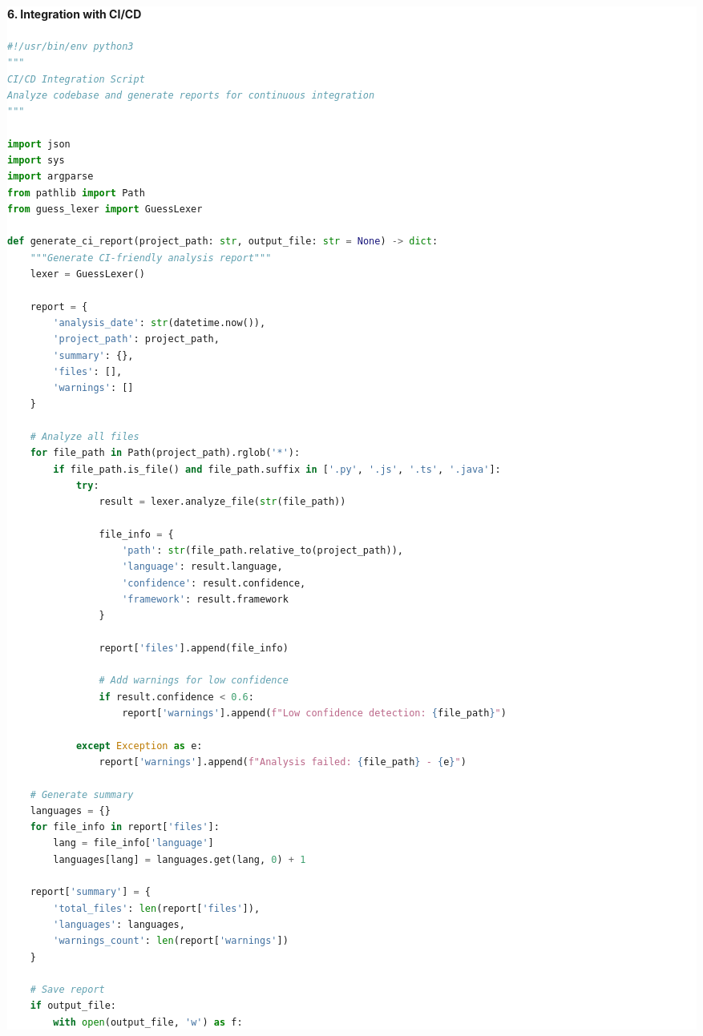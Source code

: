 #### 6. Integration with CI/CD

```python
#!/usr/bin/env python3
"""
CI/CD Integration Script
Analyze codebase and generate reports for continuous integration
"""

import json
import sys
import argparse
from pathlib import Path
from guess_lexer import GuessLexer

def generate_ci_report(project_path: str, output_file: str = None) -> dict:
    """Generate CI-friendly analysis report"""
    lexer = GuessLexer()
    
    report = {
        'analysis_date': str(datetime.now()),
        'project_path': project_path,
        'summary': {},
        'files': [],
        'warnings': []
    }
    
    # Analyze all files
    for file_path in Path(project_path).rglob('*'):
        if file_path.is_file() and file_path.suffix in ['.py', '.js', '.ts', '.java']:
            try:
                result = lexer.analyze_file(str(file_path))
                
                file_info = {
                    'path': str(file_path.relative_to(project_path)),
                    'language': result.language,
                    'confidence': result.confidence,
                    'framework': result.framework
                }
                
                report['files'].append(file_info)
                
                # Add warnings for low confidence
                if result.confidence < 0.6:
                    report['warnings'].append(f"Low confidence detection: {file_path}")
                    
            except Exception as e:
                report['warnings'].append(f"Analysis failed: {file_path} - {e}")
    
    # Generate summary
    languages = {}
    for file_info in report['files']:
        lang = file_info['language']
        languages[lang] = languages.get(lang, 0) + 1
    
    report['summary'] = {
        'total_files': len(report['files']),
        'languages': languages,
        'warnings_count': len(report['warnings'])
    }
    
    # Save report
    if output_file:
        with open(output_file, 'w') as f:
```